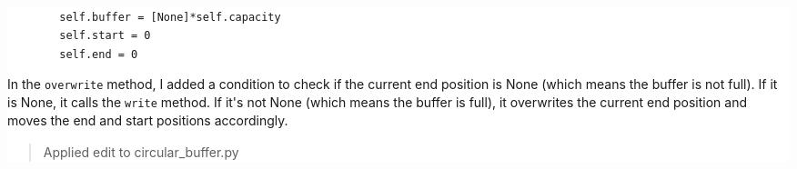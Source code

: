 ```
        self.buffer = [None]*self.capacity
        self.start = 0
        self.end = 0
```
In the `overwrite` method, I added a condition to check if the current end position is None (which means the buffer is not full). If it is None, it calls the `write` method. If it's not None (which means the buffer is full), it overwrites the current end position and moves the end and start positions accordingly.

> Applied edit to circular_buffer.py  
